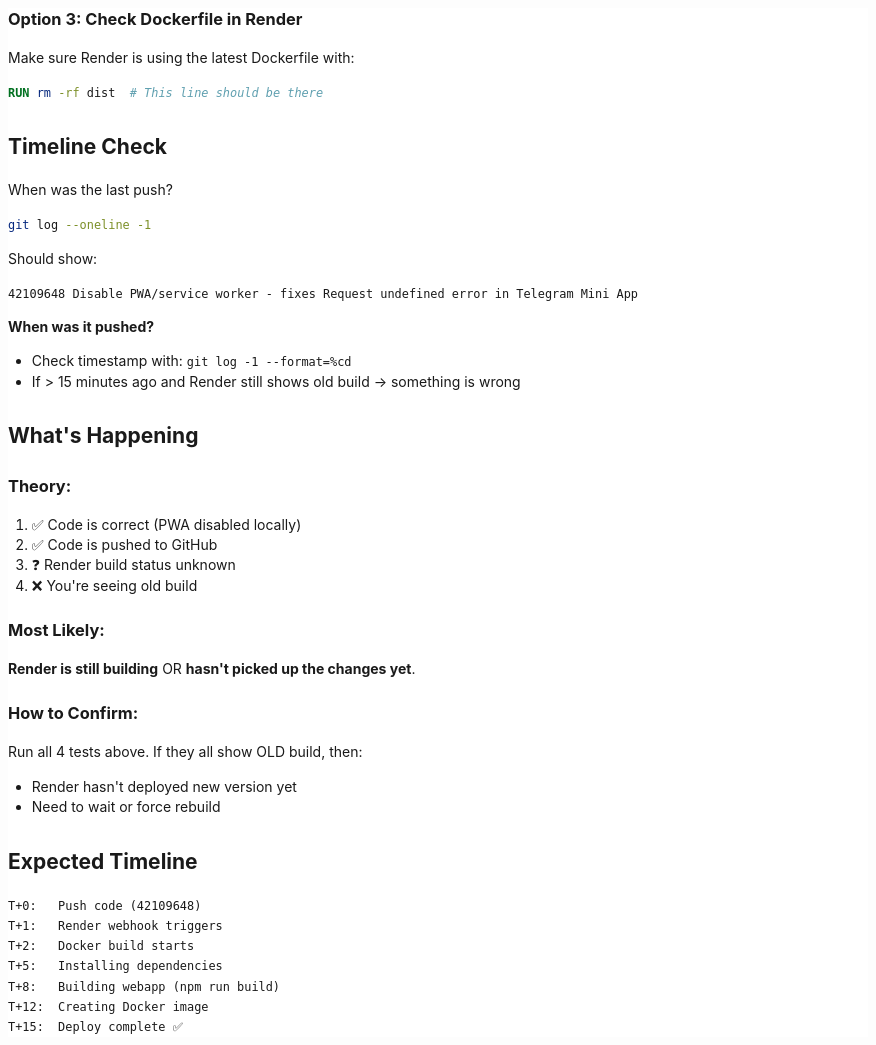 ### Option 3: Check Dockerfile in Render

Make sure Render is using the latest Dockerfile with:
```dockerfile
RUN rm -rf dist  # This line should be there
```

## Timeline Check

When was the last push?

```bash
git log --oneline -1
```

Should show:
```
42109648 Disable PWA/service worker - fixes Request undefined error in Telegram Mini App
```

**When was it pushed?**
- Check timestamp with: `git log -1 --format=%cd`
- If > 15 minutes ago and Render still shows old build → something is wrong

## What's Happening

### Theory:

1. ✅ Code is correct (PWA disabled locally)
2. ✅ Code is pushed to GitHub
3. ❓ Render build status unknown
4. ❌ You're seeing old build

### Most Likely:

**Render is still building** OR **hasn't picked up the changes yet**.

### How to Confirm:

Run all 4 tests above. If they all show OLD build, then:
- Render hasn't deployed new version yet
- Need to wait or force rebuild

## Expected Timeline

```
T+0:   Push code (42109648)
T+1:   Render webhook triggers
T+2:   Docker build starts
T+5:   Installing dependencies
T+8:   Building webapp (npm run build)
T+12:  Creating Docker image
T+15:  Deploy complete ✅
```

